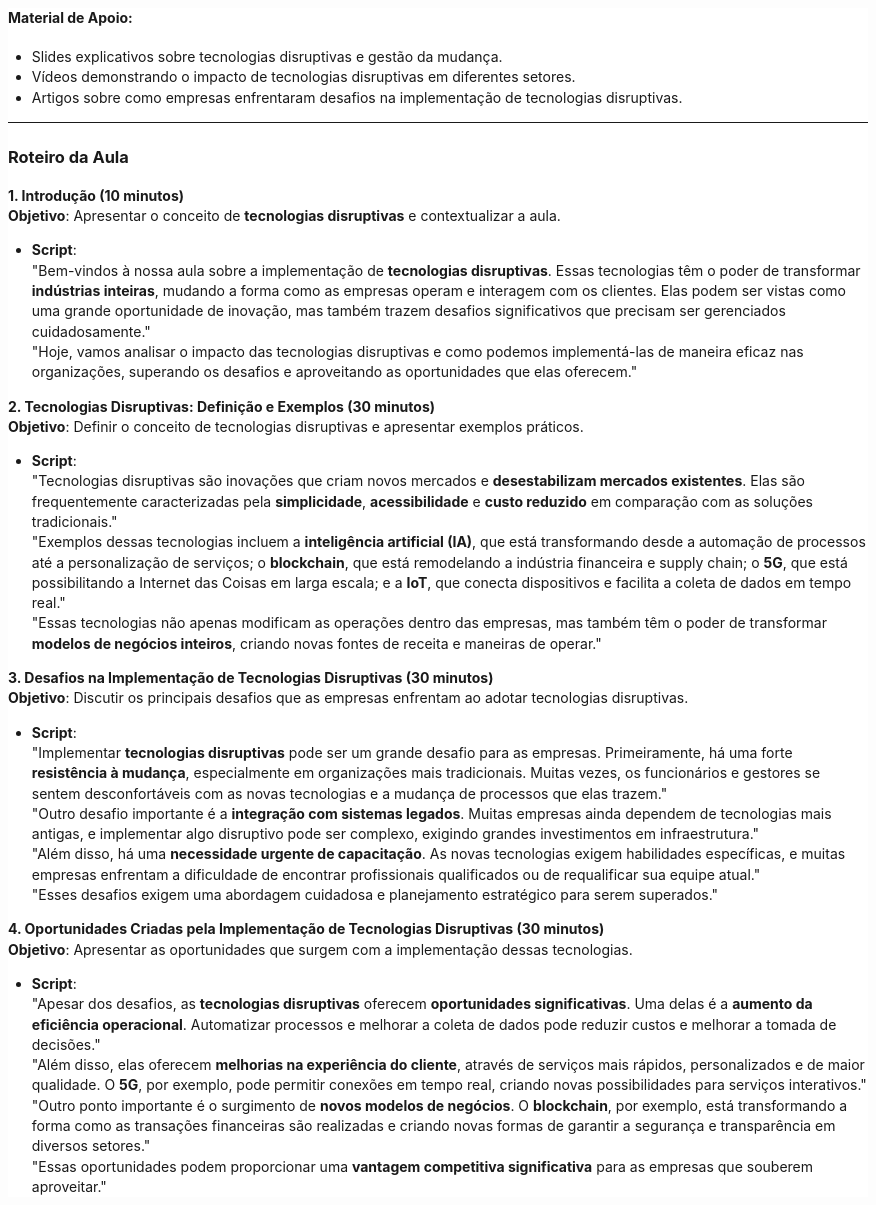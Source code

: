 #### **Material de Apoio**:
- Slides explicativos sobre tecnologias disruptivas e gestão da mudança.
- Vídeos demonstrando o impacto de tecnologias disruptivas em diferentes setores.
- Artigos sobre como empresas enfrentaram desafios na implementação de tecnologias disruptivas.

---

### **Roteiro da Aula**

**1. Introdução (10 minutos)**  
**Objetivo**: Apresentar o conceito de **tecnologias disruptivas** e contextualizar a aula.  
- **Script**:  
  "Bem-vindos à nossa aula sobre a implementação de **tecnologias disruptivas**. Essas tecnologias têm o poder de transformar **indústrias inteiras**, mudando a forma como as empresas operam e interagem com os clientes. Elas podem ser vistas como uma grande oportunidade de inovação, mas também trazem desafios significativos que precisam ser gerenciados cuidadosamente."  
  "Hoje, vamos analisar o impacto das tecnologias disruptivas e como podemos implementá-las de maneira eficaz nas organizações, superando os desafios e aproveitando as oportunidades que elas oferecem."

**2. Tecnologias Disruptivas: Definição e Exemplos (30 minutos)**  
**Objetivo**: Definir o conceito de tecnologias disruptivas e apresentar exemplos práticos.  
- **Script**:  
  "Tecnologias disruptivas são inovações que criam novos mercados e **desestabilizam mercados existentes**. Elas são frequentemente caracterizadas pela **simplicidade**, **acessibilidade** e **custo reduzido** em comparação com as soluções tradicionais."  
  "Exemplos dessas tecnologias incluem a **inteligência artificial (IA)**, que está transformando desde a automação de processos até a personalização de serviços; o **blockchain**, que está remodelando a indústria financeira e supply chain; o **5G**, que está possibilitando a Internet das Coisas em larga escala; e a **IoT**, que conecta dispositivos e facilita a coleta de dados em tempo real."  
  "Essas tecnologias não apenas modificam as operações dentro das empresas, mas também têm o poder de transformar **modelos de negócios inteiros**, criando novas fontes de receita e maneiras de operar."

**3. Desafios na Implementação de Tecnologias Disruptivas (30 minutos)**  
**Objetivo**: Discutir os principais desafios que as empresas enfrentam ao adotar tecnologias disruptivas.  
- **Script**:  
  "Implementar **tecnologias disruptivas** pode ser um grande desafio para as empresas. Primeiramente, há uma forte **resistência à mudança**, especialmente em organizações mais tradicionais. Muitas vezes, os funcionários e gestores se sentem desconfortáveis com as novas tecnologias e a mudança de processos que elas trazem."  
  "Outro desafio importante é a **integração com sistemas legados**. Muitas empresas ainda dependem de tecnologias mais antigas, e implementar algo disruptivo pode ser complexo, exigindo grandes investimentos em infraestrutura."  
  "Além disso, há uma **necessidade urgente de capacitação**. As novas tecnologias exigem habilidades específicas, e muitas empresas enfrentam a dificuldade de encontrar profissionais qualificados ou de requalificar sua equipe atual."  
  "Esses desafios exigem uma abordagem cuidadosa e planejamento estratégico para serem superados."

**4. Oportunidades Criadas pela Implementação de Tecnologias Disruptivas (30 minutos)**  
**Objetivo**: Apresentar as oportunidades que surgem com a implementação dessas tecnologias.  
- **Script**:  
  "Apesar dos desafios, as **tecnologias disruptivas** oferecem **oportunidades significativas**. Uma delas é a **aumento da eficiência operacional**. Automatizar processos e melhorar a coleta de dados pode reduzir custos e melhorar a tomada de decisões."  
  "Além disso, elas oferecem **melhorias na experiência do cliente**, através de serviços mais rápidos, personalizados e de maior qualidade. O **5G**, por exemplo, pode permitir conexões em tempo real, criando novas possibilidades para serviços interativos."  
  "Outro ponto importante é o surgimento de **novos modelos de negócios**. O **blockchain**, por exemplo, está transformando a forma como as transações financeiras são realizadas e criando novas formas de garantir a segurança e transparência em diversos setores."  
  "Essas oportunidades podem proporcionar uma **vantagem competitiva significativa** para as empresas que souberem aproveitar."

